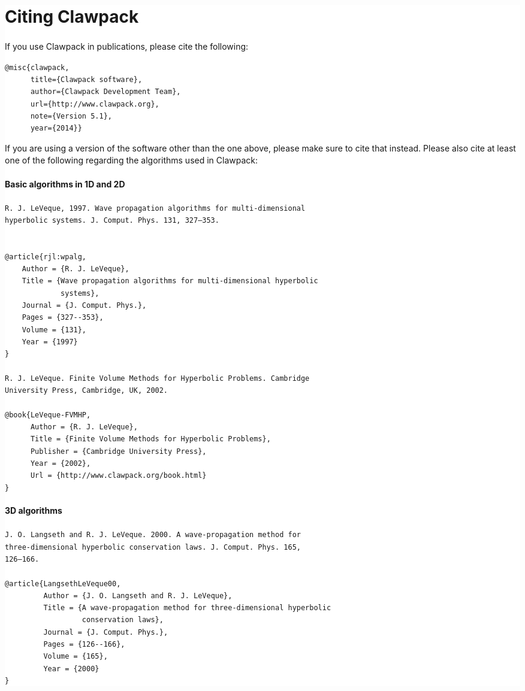 # Citing Clawpack

If you use Clawpack in publications, please cite the following:

    @misc{clawpack,
          title={Clawpack software}, 
          author={Clawpack Development Team}, 
          url={http://www.clawpack.org}, 
          note={Version 5.1},
          year={2014}}

If you are using a version of the software other than the one above, please make
sure to cite that instead.  Please also cite at least one of the following 
regarding the algorithms used in Clawpack:


#### Basic algorithms in 1D and 2D

    R. J. LeVeque, 1997. Wave propagation algorithms for multi-dimensional 
    hyperbolic systems. J. Comput. Phys. 131, 327–353.


    @article{rjl:wpalg,
        Author = {R. J. LeVeque},
        Title = {Wave propagation algorithms for multi-dimensional hyperbolic 
                 systems},
        Journal = {J. Comput. Phys.},
        Pages = {327--353},
        Volume = {131},
        Year = {1997}
    }

    R. J. LeVeque. Finite Volume Methods for Hyperbolic Problems. Cambridge 
    University Press, Cambridge, UK, 2002.

    @book{LeVeque-FVMHP,
          Author = {R. J. LeVeque},
          Title = {Finite Volume Methods for Hyperbolic Problems},
          Publisher = {Cambridge University Press},
          Year = {2002},
          Url = {http://www.clawpack.org/book.html}
    }

#### 3D algorithms
    
    J. O. Langseth and R. J. LeVeque. 2000. A wave-propagation method for 
    three-dimensional hyperbolic conservation laws. J. Comput. Phys. 165, 
    126–166.
    
    @article{LangsethLeVeque00,
             Author = {J. O. Langseth and R. J. LeVeque},
             Title = {A wave-propagation method for three-dimensional hyperbolic
                      conservation laws},
             Journal = {J. Comput. Phys.},
             Pages = {126--166},
             Volume = {165},
             Year = {2000}
    }
